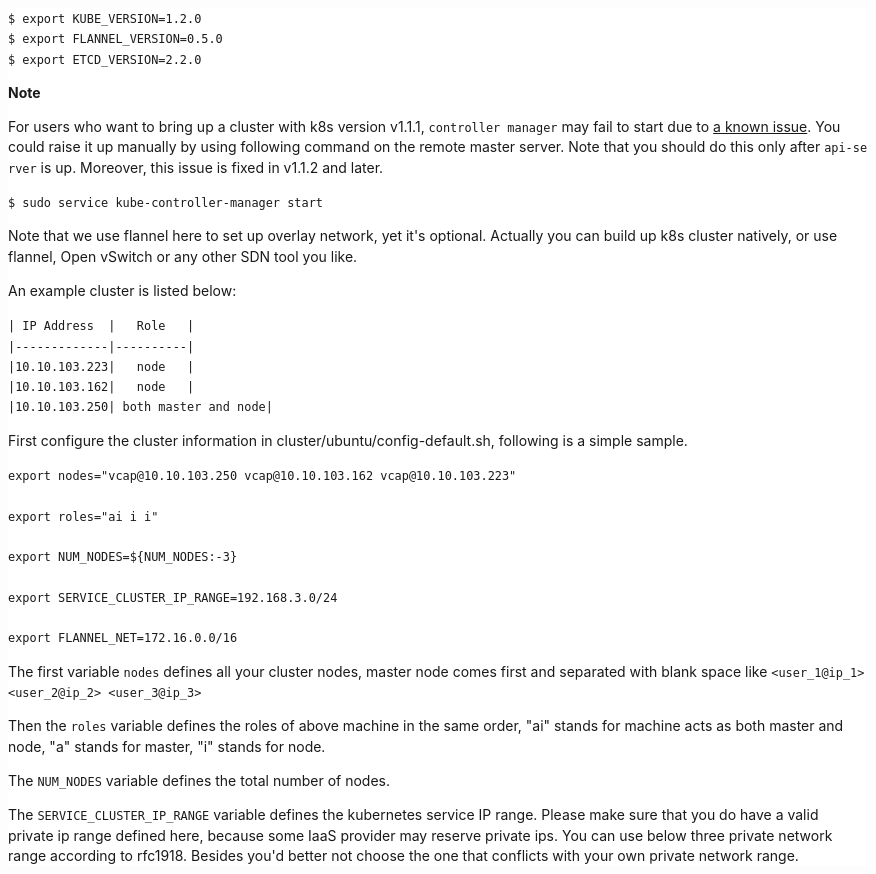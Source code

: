 ```shell
$ export KUBE_VERSION=1.2.0
$ export FLANNEL_VERSION=0.5.0
$ export ETCD_VERSION=2.2.0
```

**Note**

For users who want to bring up a cluster with k8s version v1.1.1, `controller manager` may fail to start
due to [a known issue](https://github.com/kubernetes/kubernetes/issues/17109). You could raise it
up manually by using following command on the remote master server. Note that
you should do this only after `api-server` is up. Moreover, this issue is fixed in v1.1.2 and later.

```shell
$ sudo service kube-controller-manager start
```

Note that we use flannel here to set up overlay network, yet it's optional. Actually you can build up k8s
cluster natively, or use flannel, Open vSwitch or any other SDN tool you like.

An example cluster is listed below:

```shell
| IP Address  |   Role   |
|-------------|----------|
|10.10.103.223|   node   |
|10.10.103.162|   node   |
|10.10.103.250| both master and node|
```

First configure the cluster information in cluster/ubuntu/config-default.sh, following is a simple sample.

```shell
export nodes="vcap@10.10.103.250 vcap@10.10.103.162 vcap@10.10.103.223"

export roles="ai i i"

export NUM_NODES=${NUM_NODES:-3}

export SERVICE_CLUSTER_IP_RANGE=192.168.3.0/24

export FLANNEL_NET=172.16.0.0/16
```

The first variable `nodes` defines all your cluster nodes, master node comes first and
separated with blank space like `<user_1@ip_1> <user_2@ip_2> <user_3@ip_3> `

Then the `roles` variable defines the roles of above machine in the same order, "ai" stands for machine
acts as both master and node, "a" stands for master, "i" stands for node.

The `NUM_NODES` variable defines the total number of nodes.

The `SERVICE_CLUSTER_IP_RANGE` variable defines the kubernetes service IP range. Please make sure
that you do have a valid private ip range defined here, because some IaaS provider may reserve private ips.
You can use below three private network range according to rfc1918. Besides you'd better not choose the one
that conflicts with your own private network range.
